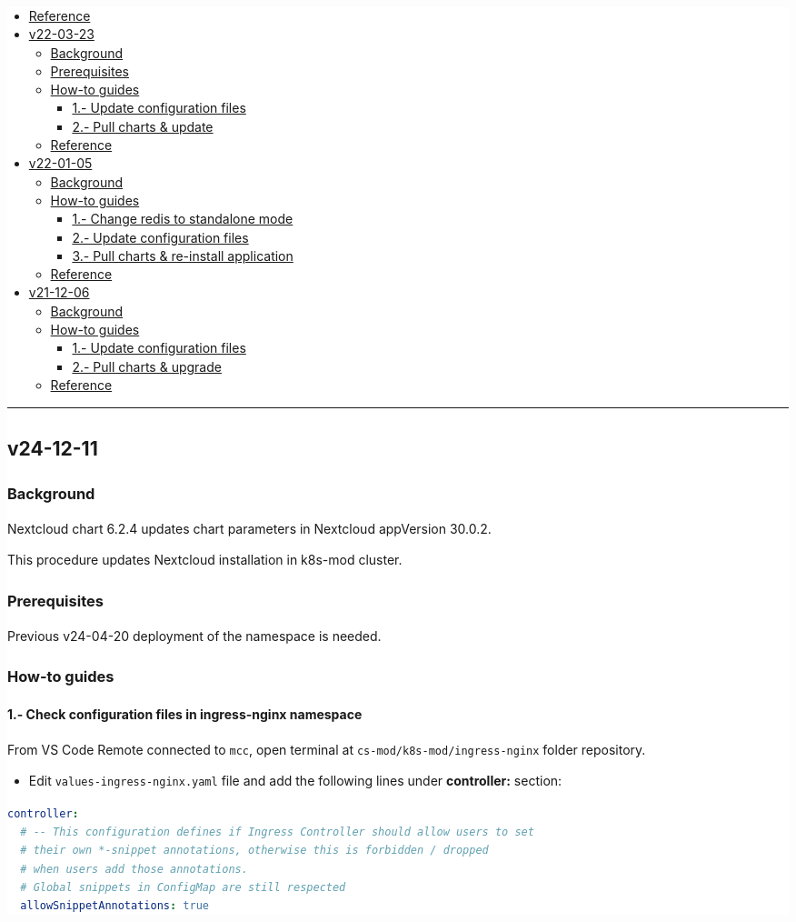   - [Reference](#reference-5)
- [v22-03-23](#v22-03-23)
  - [Background](#background-6)
  - [Prerequisites](#prerequisites-6)
  - [How-to guides](#how-to-guides-6)
    - [1.- Update configuration files](#1--update-configuration-files-3)
    - [2.- Pull charts \& update](#2--pull-charts--update-4)
  - [Reference](#reference-6)
- [v22-01-05](#v22-01-05)
  - [Background](#background-7)
  - [How-to guides](#how-to-guides-7)
    - [1.- Change redis to standalone mode](#1--change-redis-to-standalone-mode)
    - [2.- Update configuration files](#2--update-configuration-files)
    - [3.- Pull charts \& re-install application](#3--pull-charts--re-install-application)
  - [Reference](#reference-7)
- [v21-12-06](#v21-12-06)
  - [Background](#background-8)
  - [How-to guides](#how-to-guides-8)
    - [1.- Update configuration files](#1--update-configuration-files-4)
    - [2.- Pull charts \& upgrade](#2--pull-charts--upgrade)
  - [Reference](#reference-8)

---
## v24-12-11

### Background

Nextcloud chart 6.2.4 updates chart parameters in Nextcloud appVersion 30.0.2.

This procedure updates Nextcloud installation in k8s-mod cluster.

### Prerequisites

Previous v24-04-20 deployment of the namespace is needed.

### How-to guides

#### 1.- Check configuration files in ingress-nginx namespace

From VS Code Remote connected to `mcc`, open  terminal at `cs-mod/k8s-mod/ingress-nginx` folder repository.

- Edit `values-ingress-nginx.yaml` file and add the following lines under **controller:** section:

```yaml
controller:
  # -- This configuration defines if Ingress Controller should allow users to set
  # their own *-snippet annotations, otherwise this is forbidden / dropped
  # when users add those annotations.
  # Global snippets in ConfigMap are still respected
  allowSnippetAnnotations: true
```
